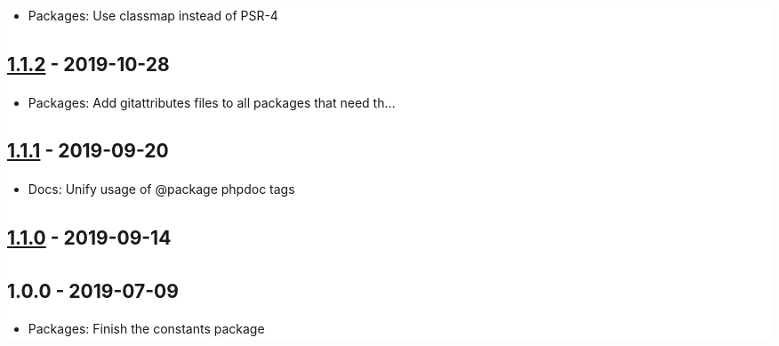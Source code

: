 - Packages: Use classmap instead of PSR-4

## [1.1.2] - 2019-10-28

- Packages: Add gitattributes files to all packages that need th…

## [1.1.1] - 2019-09-20

- Docs: Unify usage of @package phpdoc tags

## [1.1.0] - 2019-09-14

## 1.0.0 - 2019-07-09

- Packages: Finish the constants package

[1.6.21-alpha]: https://github.com/Automattic/jetpack-constants/compare/v1.6.20...v1.6.21-alpha
[1.6.20]: https://github.com/Automattic/jetpack-constants/compare/v1.6.19...v1.6.20
[1.6.19]: https://github.com/Automattic/jetpack-constants/compare/v1.6.18...v1.6.19
[1.6.18]: https://github.com/Automattic/jetpack-constants/compare/v1.6.17...v1.6.18
[1.6.17]: https://github.com/Automattic/jetpack-constants/compare/v1.6.16...v1.6.17
[1.6.16]: https://github.com/Automattic/jetpack-constants/compare/v1.6.15...v1.6.16
[1.6.15]: https://github.com/Automattic/jetpack-constants/compare/v1.6.14...v1.6.15
[1.6.14]: https://github.com/Automattic/jetpack-constants/compare/v1.6.13...v1.6.14
[1.6.13]: https://github.com/Automattic/jetpack-constants/compare/v1.6.12...v1.6.13
[1.6.12]: https://github.com/Automattic/jetpack-constants/compare/v1.6.11...v1.6.12
[1.6.11]: https://github.com/Automattic/jetpack-constants/compare/v1.6.10...v1.6.11
[1.6.10]: https://github.com/Automattic/jetpack-constants/compare/v1.6.9...v1.6.10
[1.6.9]: https://github.com/Automattic/jetpack-constants/compare/v1.6.8...v1.6.9
[1.6.8]: https://github.com/Automattic/jetpack-constants/compare/v1.6.7...v1.6.8
[1.6.7]: https://github.com/Automattic/jetpack-constants/compare/v1.6.6...v1.6.7
[1.6.6]: https://github.com/Automattic/jetpack-constants/compare/v1.6.5...v1.6.6
[1.6.5]: https://github.com/Automattic/jetpack-constants/compare/v1.6.4...v1.6.5
[1.6.4]: https://github.com/Automattic/jetpack-constants/compare/v1.6.3...v1.6.4
[1.6.3]: https://github.com/Automattic/jetpack-constants/compare/v1.6.2...v1.6.3
[1.6.2]: https://github.com/Automattic/jetpack-constants/compare/v1.6.1...v1.6.2
[1.6.1]: https://github.com/Automattic/jetpack-constants/compare/v1.6.0...v1.6.1
[1.6.0]: https://github.com/Automattic/jetpack-constants/compare/v1.5.1...v1.6.0
[1.5.1]: https://github.com/Automattic/jetpack-constants/compare/v1.5.0...v1.5.1
[1.5.0]: https://github.com/Automattic/jetpack-constants/compare/v1.4.0...v1.5.0
[1.4.0]: https://github.com/Automattic/jetpack-constants/compare/v1.3.0...v1.4.0
[1.3.0]: https://github.com/Automattic/jetpack-constants/compare/v1.2.0...v1.3.0
[1.2.0]: https://github.com/Automattic/jetpack-constants/compare/v1.1.3...v1.2.0
[1.1.3]: https://github.com/Automattic/jetpack-constants/compare/v1.1.2...v1.1.3
[1.1.2]: https://github.com/Automattic/jetpack-constants/compare/v1.1.1...v1.1.2
[1.1.1]: https://github.com/Automattic/jetpack-constants/compare/v1.1.0...v1.1.1
[1.1.0]: https://github.com/Automattic/jetpack-constants/compare/v1.0.0...v1.1.0

